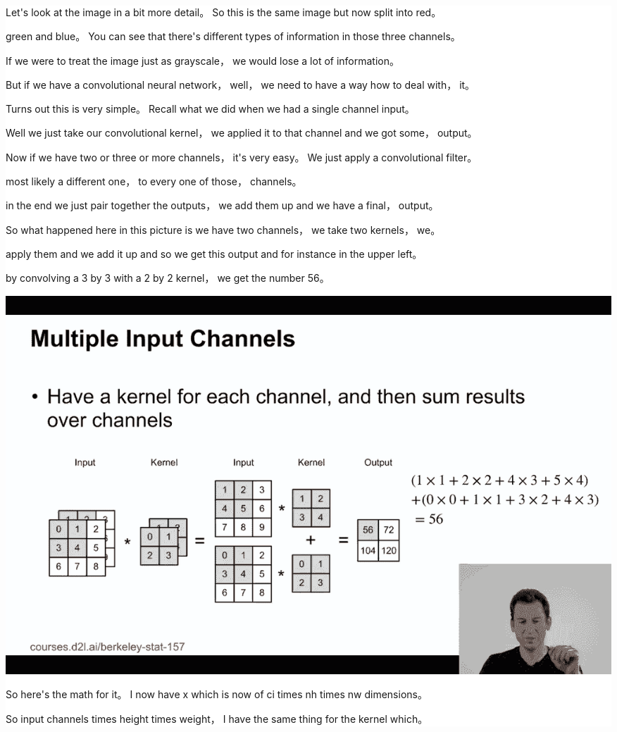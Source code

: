  Let's look at the image in a bit more detail。 So this is the same image but now split into red。

 green and blue。 You can see that there's different types of information in those three channels。

 If we were to treat the image just as grayscale， we would lose a lot of information。

 But if we have a convolutional neural network， well， we need to have a way how to deal with， it。

 Turns out this is very simple。 Recall what we did when we had a single channel input。

 Well we just take our convolutional kernel， we applied it to that channel and we got some， output。

 Now if we have two or three or more channels， it's very easy。 We just apply a convolutional filter。

 most likely a different one， to every one of those， channels。

 in the end we just pair together the outputs， we add them up and we have a final， output。

 So what happened here in this picture is we have two channels， we take two kernels， we。

 apply them and we add it up and so we get this output and for instance in the upper left。

 by convolving a 3 by 3 with a 2 by 2 kernel， we get the number 56。



![](img/f64464afd4a26500125eeb82b2890c3c_3.png)

 So here's the math for it。 I now have x which is now of ci times nh times nw dimensions。

 So input channels times height times weight， I have the same thing for the kernel which。
